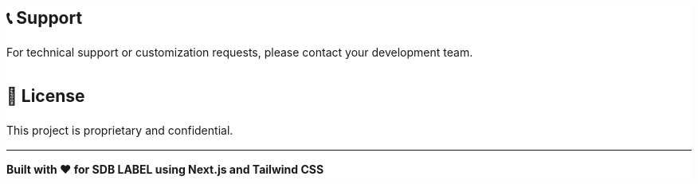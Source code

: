 ## 📞 Support

For technical support or customization requests, please contact your development team.

## 📄 License

This project is proprietary and confidential.

---

**Built with ❤️ for SDB LABEL using Next.js and Tailwind CSS**
